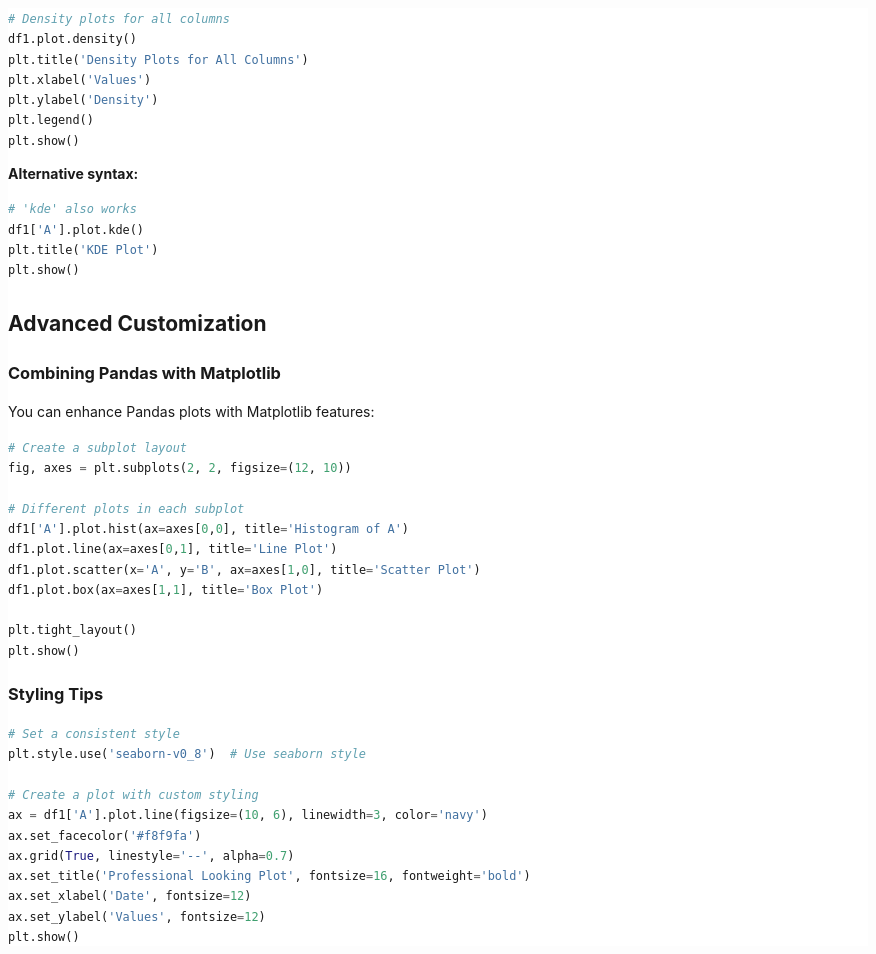 ```python
# Density plots for all columns
df1.plot.density()
plt.title('Density Plots for All Columns')
plt.xlabel('Values')
plt.ylabel('Density')
plt.legend()
plt.show()
```

**Alternative syntax:**
```python
# 'kde' also works
df1['A'].plot.kde()
plt.title('KDE Plot')
plt.show()
```

## Advanced Customization

### Combining Pandas with Matplotlib

You can enhance Pandas plots with Matplotlib features:

```python
# Create a subplot layout
fig, axes = plt.subplots(2, 2, figsize=(12, 10))

# Different plots in each subplot
df1['A'].plot.hist(ax=axes[0,0], title='Histogram of A')
df1.plot.line(ax=axes[0,1], title='Line Plot')
df1.plot.scatter(x='A', y='B', ax=axes[1,0], title='Scatter Plot')
df1.plot.box(ax=axes[1,1], title='Box Plot')

plt.tight_layout()
plt.show()
```

### Styling Tips

```python
# Set a consistent style
plt.style.use('seaborn-v0_8')  # Use seaborn style

# Create a plot with custom styling
ax = df1['A'].plot.line(figsize=(10, 6), linewidth=3, color='navy')
ax.set_facecolor('#f8f9fa')
ax.grid(True, linestyle='--', alpha=0.7)
ax.set_title('Professional Looking Plot', fontsize=16, fontweight='bold')
ax.set_xlabel('Date', fontsize=12)
ax.set_ylabel('Values', fontsize=12)
plt.show()
```
